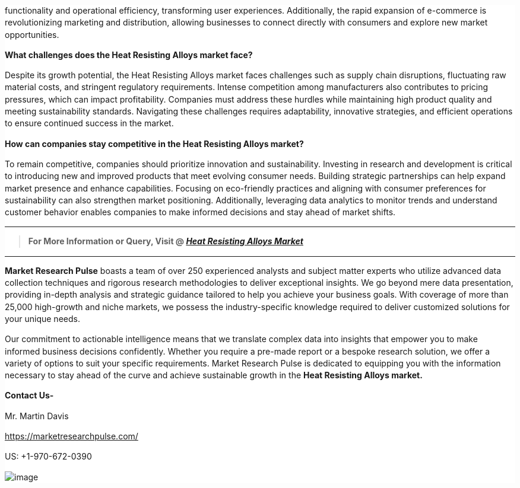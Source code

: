 functionality and operational efficiency, transforming user experiences. Additionally, the rapid expansion of e-commerce is revolutionizing marketing and distribution, allowing businesses to connect directly with consumers and explore new market opportunities.</p><p><strong>What challenges does the Heat Resisting Alloys market face?</strong></p><p>Despite its growth potential, the Heat Resisting Alloys market faces challenges such as supply chain disruptions, fluctuating raw material costs, and stringent regulatory requirements. Intense competition among manufacturers also contributes to pricing pressures, which can impact profitability. Companies must address these hurdles while maintaining high product quality and meeting sustainability standards. Navigating these challenges requires adaptability, innovative strategies, and efficient operations to ensure continued success in the market.</p><p><strong>How can companies stay competitive in the Heat Resisting Alloys market?</strong></p><p>To remain competitive, companies should prioritize innovation and sustainability. Investing in research and development is critical to introducing new and improved products that meet evolving consumer needs. Building strategic partnerships can help expand market presence and enhance capabilities. Focusing on eco-friendly practices and aligning with consumer preferences for sustainability can also strengthen market positioning. Additionally, leveraging data analytics to monitor trends and understand customer behavior enables companies to make informed decisions and stay ahead of market shifts.</p><hr /><blockquote><p><strong>For More Information or Query, Visit @&nbsp;<em><a href="https://marketresearchpulse.com/report/139061/heat-resisting-alloys-market?utm_source=Linkedin&utm_medium=019">Heat Resisting Alloys Market</a></em></strong></p></blockquote><hr /><p><strong>Market Research Pulse</strong> boasts a team of over 250 experienced analysts and subject matter experts who utilize advanced data collection techniques and rigorous research methodologies to deliver exceptional insights. We go beyond mere data presentation, providing in-depth analysis and strategic guidance tailored to help you achieve your business goals. With coverage of more than 25,000 high-growth and niche markets, we possess the industry-specific knowledge required to deliver customized solutions for your unique needs.</p><p>Our commitment to actionable intelligence means that we translate complex data into insights that empower you to make informed business decisions confidently. Whether you require a pre-made report or a bespoke research solution, we offer a variety of options to suit your specific requirements. Market Research Pulse is dedicated to equipping you with the information necessary to stay ahead of the curve and achieve sustainable growth in the <strong>Heat Resisting Alloys market.</strong></p><p><strong>Contact Us-</strong></p><p>Mr. Martin Davis</p><p>https://marketresearchpulse.com/</p><p>US: +1-970-672-0390</p>
![image](https://github.com/user-attachments/assets/061e109c-28f0-4fca-bc87-4c10ab2a1dbe)
